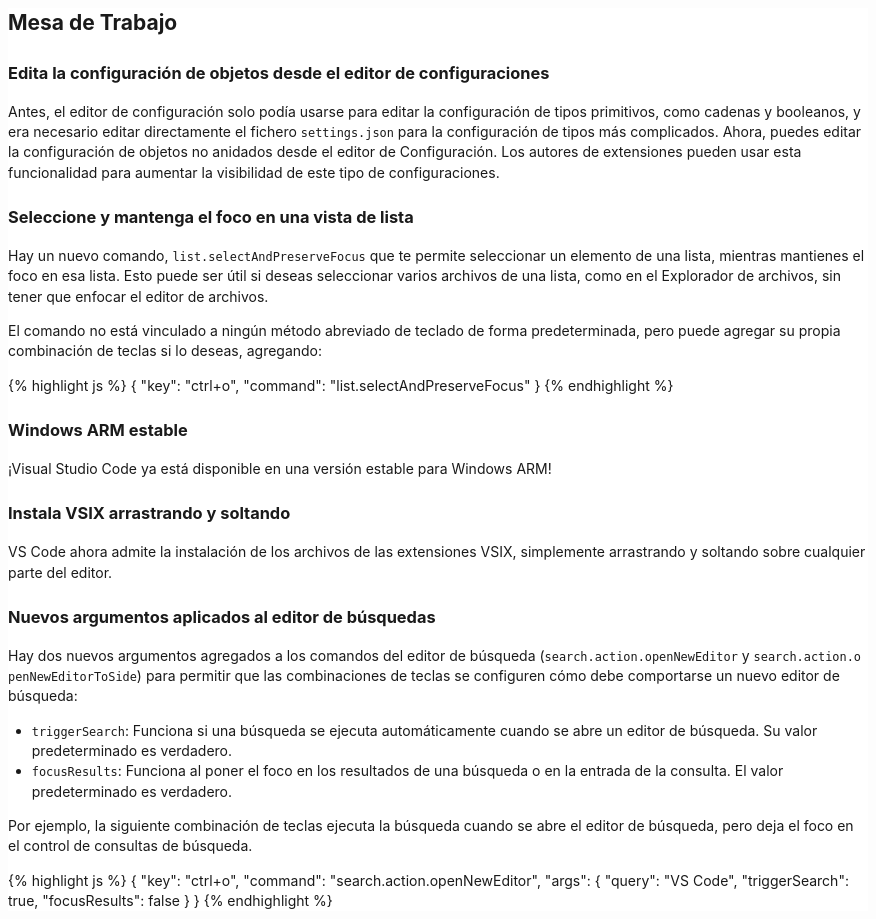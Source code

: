 ## **Mesa de Trabajo**

### Edita la configuración de objetos desde el editor de configuraciones

Antes, el editor de configuración solo podía usarse para editar la configuración de tipos primitivos, como cadenas y booleanos, y era necesario editar directamente el fichero `settings.json` para la configuración de tipos más complicados. Ahora, puedes editar la configuración de objetos no anidados desde el editor de Configuración. Los autores de extensiones pueden usar esta funcionalidad para aumentar la visibilidad de este tipo de configuraciones.

### Seleccione y mantenga el foco en una vista de lista

Hay un nuevo comando, `list.selectAndPreserveFocus` que te permite seleccionar un elemento de una lista, mientras mantienes el foco en esa lista. Esto puede ser útil si deseas seleccionar varios archivos de una lista, como en el Explorador de archivos, sin tener que enfocar el editor de archivos.

El comando no está vinculado a ningún método abreviado de teclado de forma predeterminada, pero puede agregar su propia combinación de teclas si lo deseas, agregando:

{% highlight js %}
{
  "key": "ctrl+o",
  "command": "list.selectAndPreserveFocus"
}
{% endhighlight %}

### Windows ARM estable

¡Visual Studio Code ya está disponible en una versión estable para Windows ARM!

### Instala VSIX arrastrando y soltando

VS Code ahora admite la instalación de los archivos de las extensiones VSIX, simplemente arrastrando y soltando sobre cualquier parte del editor.

### Nuevos argumentos aplicados al editor de búsquedas

Hay dos nuevos argumentos agregados a los comandos del editor de búsqueda (`search.action.openNewEditor` y `search.action.openNewEditorToSide`) para permitir que las combinaciones de teclas se configuren cómo debe comportarse un nuevo editor de búsqueda:

- `triggerSearch`: Funciona si una búsqueda se ejecuta automáticamente cuando se abre un editor de búsqueda. Su valor predeterminado es verdadero.
- `focusResults`: Funciona al poner el foco en los resultados de una búsqueda o en la entrada de la consulta. El valor predeterminado es verdadero.

Por ejemplo, la siguiente combinación de teclas ejecuta la búsqueda cuando se abre el editor de búsqueda, pero deja el foco en el control de consultas de búsqueda.

{% highlight js %}
{
  "key": "ctrl+o",
  "command": "search.action.openNewEditor",
  "args": { "query": "VS Code", "triggerSearch": true, "focusResults": false }
}
{% endhighlight %}
